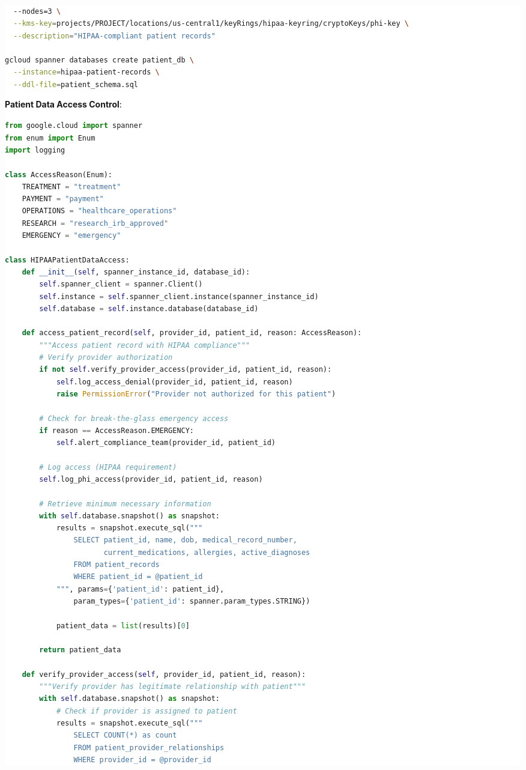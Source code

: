 ```bash
  --nodes=3 \
  --kms-key=projects/PROJECT/locations/us-central1/keyRings/hipaa-keyring/cryptoKeys/phi-key \
  --description="HIPAA-compliant patient records"

gcloud spanner databases create patient_db \
  --instance=hipaa-patient-records \
  --ddl-file=patient_schema.sql
```

**Patient Data Access Control**:
```python
from google.cloud import spanner
from enum import Enum
import logging

class AccessReason(Enum):
    TREATMENT = "treatment"
    PAYMENT = "payment"
    OPERATIONS = "healthcare_operations"
    RESEARCH = "research_irb_approved"
    EMERGENCY = "emergency"

class HIPAAPatientDataAccess:
    def __init__(self, spanner_instance_id, database_id):
        self.spanner_client = spanner.Client()
        self.instance = self.spanner_client.instance(spanner_instance_id)
        self.database = self.instance.database(database_id)

    def access_patient_record(self, provider_id, patient_id, reason: AccessReason):
        """Access patient record with HIPAA compliance"""
        # Verify provider authorization
        if not self.verify_provider_access(provider_id, patient_id, reason):
            self.log_access_denial(provider_id, patient_id, reason)
            raise PermissionError("Provider not authorized for this patient")

        # Check for break-the-glass emergency access
        if reason == AccessReason.EMERGENCY:
            self.alert_compliance_team(provider_id, patient_id)

        # Log access (HIPAA requirement)
        self.log_phi_access(provider_id, patient_id, reason)

        # Retrieve minimum necessary information
        with self.database.snapshot() as snapshot:
            results = snapshot.execute_sql("""
                SELECT patient_id, name, dob, medical_record_number,
                       current_medications, allergies, active_diagnoses
                FROM patient_records
                WHERE patient_id = @patient_id
            """, params={'patient_id': patient_id},
                param_types={'patient_id': spanner.param_types.STRING})

            patient_data = list(results)[0]

        return patient_data

    def verify_provider_access(self, provider_id, patient_id, reason):
        """Verify provider has legitimate relationship with patient"""
        with self.database.snapshot() as snapshot:
            # Check if provider is assigned to patient
            results = snapshot.execute_sql("""
                SELECT COUNT(*) as count
                FROM patient_provider_relationships
                WHERE provider_id = @provider_id
```